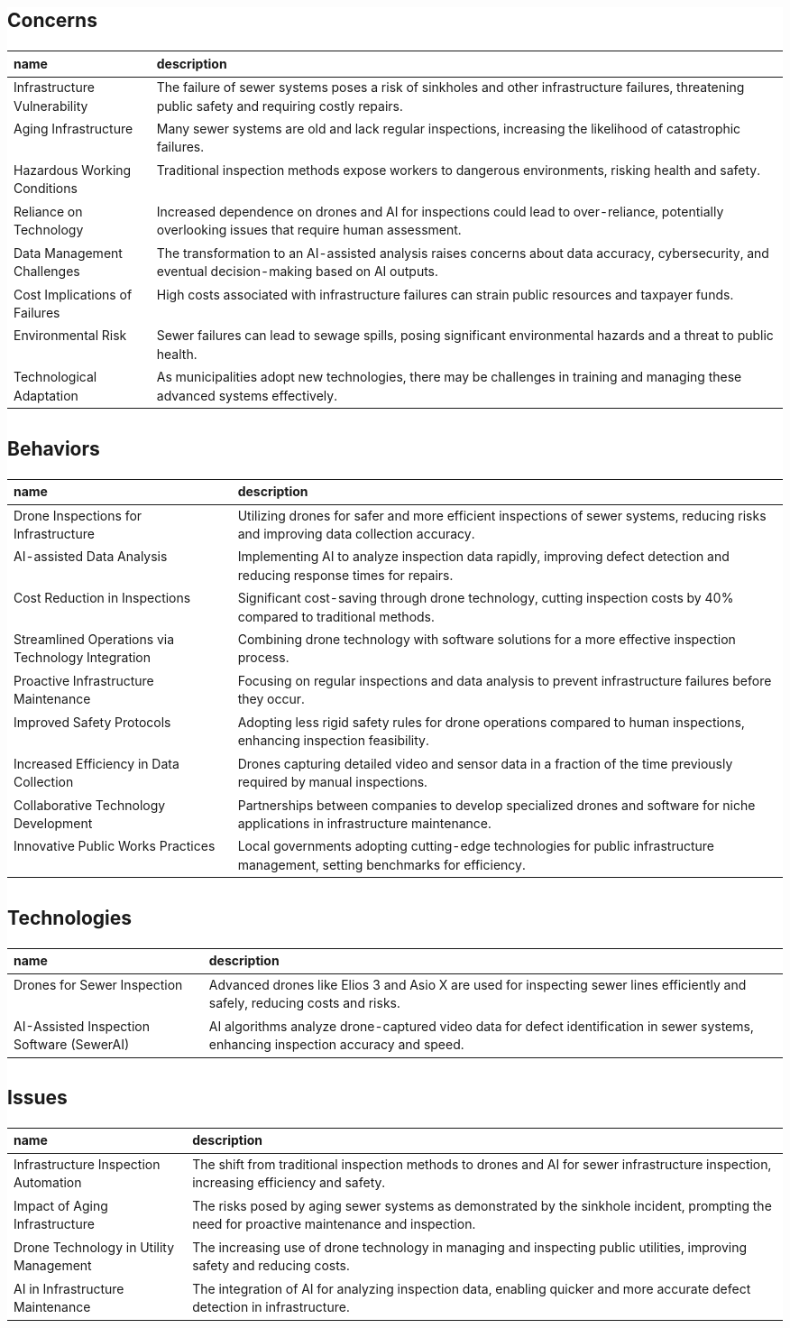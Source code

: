 ## Concerns

| name                          | description                                                                                                                                         |
|:------------------------------|:----------------------------------------------------------------------------------------------------------------------------------------------------|
| Infrastructure Vulnerability  | The failure of sewer systems poses a risk of sinkholes and other infrastructure failures, threatening public safety and requiring costly repairs.   |
| Aging Infrastructure          | Many sewer systems are old and lack regular inspections, increasing the likelihood of catastrophic failures.                                        |
| Hazardous Working Conditions  | Traditional inspection methods expose workers to dangerous environments, risking health and safety.                                                 |
| Reliance on Technology        | Increased dependence on drones and AI for inspections could lead to over-reliance, potentially overlooking issues that require human assessment.    |
| Data Management Challenges    | The transformation to an AI-assisted analysis raises concerns about data accuracy, cybersecurity, and eventual decision-making based on AI outputs. |
| Cost Implications of Failures | High costs associated with infrastructure failures can strain public resources and taxpayer funds.                                                  |
| Environmental Risk            | Sewer failures can lead to sewage spills, posing significant environmental hazards and a threat to public health.                                   |
| Technological Adaptation      | As municipalities adopt new technologies, there may be challenges in training and managing these advanced systems effectively.                      |

## Behaviors

| name                                              | description                                                                                                                        |
|:--------------------------------------------------|:-----------------------------------------------------------------------------------------------------------------------------------|
| Drone Inspections for Infrastructure              | Utilizing drones for safer and more efficient inspections of sewer systems, reducing risks and improving data collection accuracy. |
| AI-assisted Data Analysis                         | Implementing AI to analyze inspection data rapidly, improving defect detection and reducing response times for repairs.            |
| Cost Reduction in Inspections                     | Significant cost-saving through drone technology, cutting inspection costs by 40% compared to traditional methods.                 |
| Streamlined Operations via Technology Integration | Combining drone technology with software solutions for a more effective inspection process.                                        |
| Proactive Infrastructure Maintenance              | Focusing on regular inspections and data analysis to prevent infrastructure failures before they occur.                            |
| Improved Safety Protocols                         | Adopting less rigid safety rules for drone operations compared to human inspections, enhancing inspection feasibility.             |
| Increased Efficiency in Data Collection           | Drones capturing detailed video and sensor data in a fraction of the time previously required by manual inspections.               |
| Collaborative Technology Development              | Partnerships between companies to develop specialized drones and software for niche applications in infrastructure maintenance.    |
| Innovative Public Works Practices                 | Local governments adopting cutting-edge technologies for public infrastructure management, setting benchmarks for efficiency.      |

## Technologies

| name                                      | description                                                                                                                          |
|:------------------------------------------|:-------------------------------------------------------------------------------------------------------------------------------------|
| Drones for Sewer Inspection               | Advanced drones like Elios 3 and Asio X are used for inspecting sewer lines efficiently and safely, reducing costs and risks.        |
| AI-Assisted Inspection Software (SewerAI) | AI algorithms analyze drone-captured video data for defect identification in sewer systems, enhancing inspection accuracy and speed. |

## Issues

| name                                              | description                                                                                                                                                |
|:--------------------------------------------------|:-----------------------------------------------------------------------------------------------------------------------------------------------------------|
| Infrastructure Inspection Automation              | The shift from traditional inspection methods to drones and AI for sewer infrastructure inspection, increasing efficiency and safety.                      |
| Impact of Aging Infrastructure                    | The risks posed by aging sewer systems as demonstrated by the sinkhole incident, prompting the need for proactive maintenance and inspection.              |
| Drone Technology in Utility Management            | The increasing use of drone technology in managing and inspecting public utilities, improving safety and reducing costs.                                   |
| AI in Infrastructure Maintenance                  | The integration of AI for analyzing inspection data, enabling quicker and more accurate defect detection in infrastructure.                                |